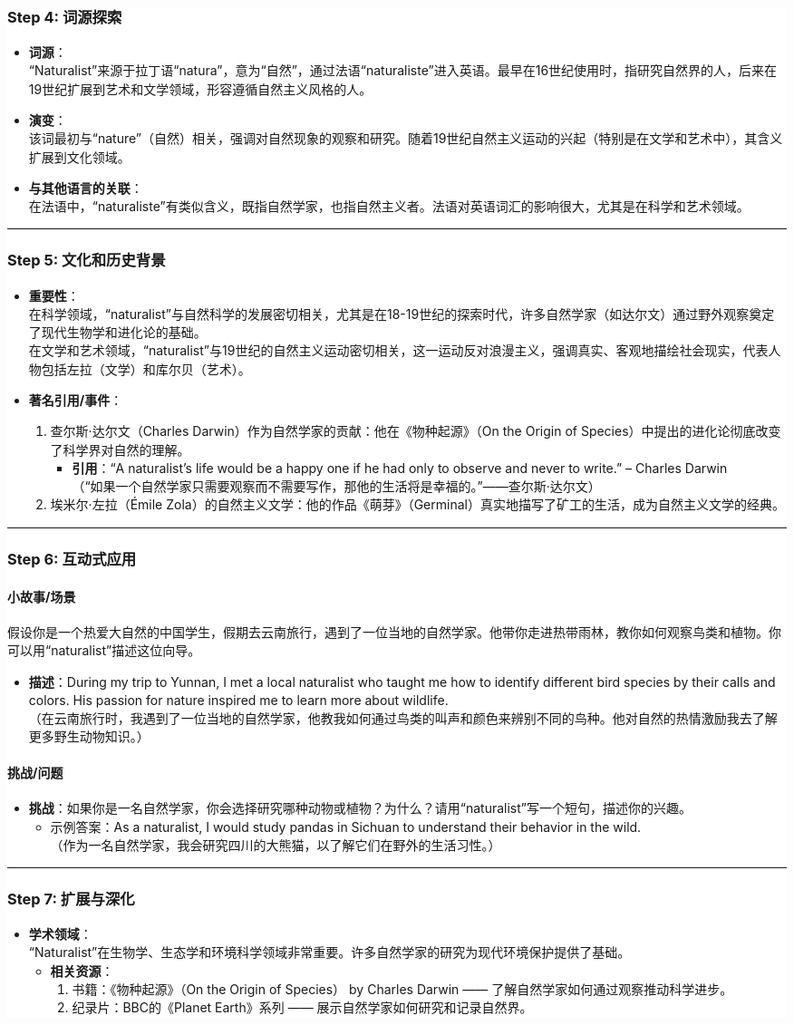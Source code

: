 
### **Step 4: 词源探索**

- **词源**：  
  “Naturalist”来源于拉丁语“natura”，意为“自然”，通过法语“naturaliste”进入英语。最早在16世纪使用时，指研究自然界的人，后来在19世纪扩展到艺术和文学领域，形容遵循自然主义风格的人。
  
- **演变**：  
  该词最初与“nature”（自然）相关，强调对自然现象的观察和研究。随着19世纪自然主义运动的兴起（特别是在文学和艺术中），其含义扩展到文化领域。

- **与其他语言的关联**：  
  在法语中，“naturaliste”有类似含义，既指自然学家，也指自然主义者。法语对英语词汇的影响很大，尤其是在科学和艺术领域。

---

### **Step 5: 文化和历史背景**

- **重要性**：  
  在科学领域，“naturalist”与自然科学的发展密切相关，尤其是在18-19世纪的探索时代，许多自然学家（如达尔文）通过野外观察奠定了现代生物学和进化论的基础。  
  在文学和艺术领域，“naturalist”与19世纪的自然主义运动密切相关，这一运动反对浪漫主义，强调真实、客观地描绘社会现实，代表人物包括左拉（文学）和库尔贝（艺术）。

- **著名引用/事件**：  
  1. 查尔斯·达尔文（Charles Darwin）作为自然学家的贡献：他在《物种起源》（On the Origin of Species）中提出的进化论彻底改变了科学界对自然的理解。  
     - **引用**：“A naturalist’s life would be a happy one if he had only to observe and never to write.” – Charles Darwin  
       （“如果一个自然学家只需要观察而不需要写作，那他的生活将是幸福的。”——查尔斯·达尔文）  
  2. 埃米尔·左拉（Émile Zola）的自然主义文学：他的作品《萌芽》（Germinal）真实地描写了矿工的生活，成为自然主义文学的经典。

---

### **Step 6: 互动式应用**

#### **小故事/场景**  
假设你是一个热爱大自然的中国学生，假期去云南旅行，遇到了一位当地的自然学家。他带你走进热带雨林，教你如何观察鸟类和植物。你可以用“naturalist”描述这位向导。  
- **描述**：During my trip to Yunnan, I met a local naturalist who taught me how to identify different bird species by their calls and colors. His passion for nature inspired me to learn more about wildlife.  
  （在云南旅行时，我遇到了一位当地的自然学家，他教我如何通过鸟类的叫声和颜色来辨别不同的鸟种。他对自然的热情激励我去了解更多野生动物知识。）

#### **挑战/问题**  
- **挑战**：如果你是一名自然学家，你会选择研究哪种动物或植物？为什么？请用“naturalist”写一个短句，描述你的兴趣。  
  - 示例答案：As a naturalist, I would study pandas in Sichuan to understand their behavior in the wild.  
    （作为一名自然学家，我会研究四川的大熊猫，以了解它们在野外的生活习性。）

---

### **Step 7: 扩展与深化**

- **学术领域**：  
  “Naturalist”在生物学、生态学和环境科学领域非常重要。许多自然学家的研究为现代环境保护提供了基础。  
  - **相关资源**：  
    1. 书籍：《物种起源》（On the Origin of Species） by Charles Darwin —— 了解自然学家如何通过观察推动科学进步。  
    2. 纪录片：BBC的《Planet Earth》系列 —— 展示自然学家如何研究和记录自然界。  

